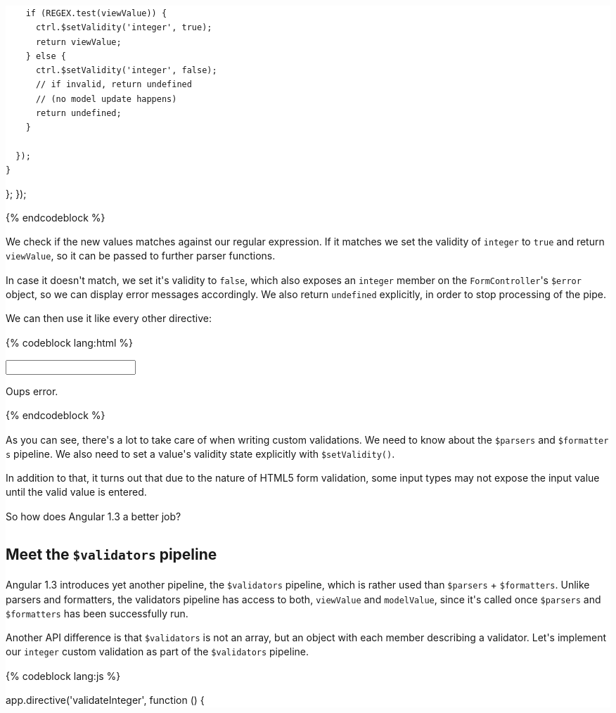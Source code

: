         if (REGEX.test(viewValue)) {
          ctrl.$setValidity('integer', true);
          return viewValue;
        } else {
          ctrl.$setValidity('integer', false);
          // if invalid, return undefined
          // (no model update happens)
          return undefined;
        }

      });
    }
  };
});

{% endcodeblock %}

We check if the new values matches against our regular expression. If it matches we set the validity of `integer` to `true` and return `viewValue`, so it can be passed to further parser functions.

In case it doesn't match, we set it's validity to `false`, which also exposes an `integer` member on the `FormController`'s `$error` object, so we can display error messages accordingly. We also return `undefined` explicitly, in order to stop processing of the pipe.

We can then use it like every other directive:

{% codeblock lang:html %}
<form name="myForm">
  <input type="text" validate-integer>
  <p ng-if="myForm.$error.integer">Oups error.</p>
</form>
{% endcodeblock %}

As you can see, there's a lot to take care of when writing custom validations. We need to know about the `$parsers` and `$formatters` pipeline. We also need to set a value's validity state explicitly with `$setValidity()`.

In addition to that, it turns out that due to the nature of HTML5 form validation, some input types may not expose the input value until the valid value is entered.

So how does Angular 1.3 a better job?

## Meet the `$validators` pipeline

Angular 1.3 introduces yet another pipeline, the `$validators` pipeline, which is rather used than `$parsers` + `$formatters`. Unlike parsers and formatters, the validators pipeline has access to both, `viewValue` and `modelValue`, since it's called once `$parsers` and `$formatters` has been successfully run.

Another API difference is that `$validators` is not an array, but an object with each member describing a validator. Let's implement our `integer` custom validation as part of the `$validators` pipeline.


{% codeblock lang:js %}

app.directive('validateInteger', function () {
